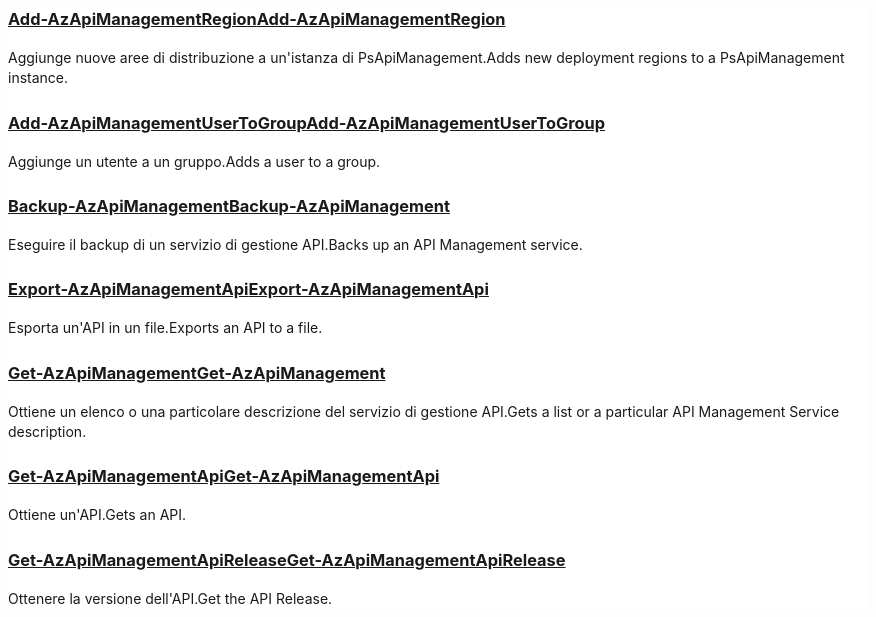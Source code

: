 ### [<span data-ttu-id="43ea4-111">Add-AzApiManagementRegion</span><span class="sxs-lookup"><span data-stu-id="43ea4-111">Add-AzApiManagementRegion</span></span>](Add-AzApiManagementRegion.md)
<span data-ttu-id="43ea4-112">Aggiunge nuove aree di distribuzione a un'istanza di PsApiManagement.</span><span class="sxs-lookup"><span data-stu-id="43ea4-112">Adds new deployment regions to a PsApiManagement instance.</span></span>

### [<span data-ttu-id="43ea4-113">Add-AzApiManagementUserToGroup</span><span class="sxs-lookup"><span data-stu-id="43ea4-113">Add-AzApiManagementUserToGroup</span></span>](Add-AzApiManagementUserToGroup.md)
<span data-ttu-id="43ea4-114">Aggiunge un utente a un gruppo.</span><span class="sxs-lookup"><span data-stu-id="43ea4-114">Adds a user to a group.</span></span>

### [<span data-ttu-id="43ea4-115">Backup-AzApiManagement</span><span class="sxs-lookup"><span data-stu-id="43ea4-115">Backup-AzApiManagement</span></span>](Backup-AzApiManagement.md)
<span data-ttu-id="43ea4-116">Eseguire il backup di un servizio di gestione API.</span><span class="sxs-lookup"><span data-stu-id="43ea4-116">Backs up an API Management service.</span></span>

### [<span data-ttu-id="43ea4-117">Export-AzApiManagementApi</span><span class="sxs-lookup"><span data-stu-id="43ea4-117">Export-AzApiManagementApi</span></span>](Export-AzApiManagementApi.md)
<span data-ttu-id="43ea4-118">Esporta un'API in un file.</span><span class="sxs-lookup"><span data-stu-id="43ea4-118">Exports an API to a file.</span></span>

### [<span data-ttu-id="43ea4-119">Get-AzApiManagement</span><span class="sxs-lookup"><span data-stu-id="43ea4-119">Get-AzApiManagement</span></span>](Get-AzApiManagement.md)
<span data-ttu-id="43ea4-120">Ottiene un elenco o una particolare descrizione del servizio di gestione API.</span><span class="sxs-lookup"><span data-stu-id="43ea4-120">Gets a list or a particular API Management Service description.</span></span>

### [<span data-ttu-id="43ea4-121">Get-AzApiManagementApi</span><span class="sxs-lookup"><span data-stu-id="43ea4-121">Get-AzApiManagementApi</span></span>](Get-AzApiManagementApi.md)
<span data-ttu-id="43ea4-122">Ottiene un'API.</span><span class="sxs-lookup"><span data-stu-id="43ea4-122">Gets an API.</span></span>

### [<span data-ttu-id="43ea4-123">Get-AzApiManagementApiRelease</span><span class="sxs-lookup"><span data-stu-id="43ea4-123">Get-AzApiManagementApiRelease</span></span>](Get-AzApiManagementApiRelease.md)
<span data-ttu-id="43ea4-124">Ottenere la versione dell'API.</span><span class="sxs-lookup"><span data-stu-id="43ea4-124">Get the API Release.</span></span>

